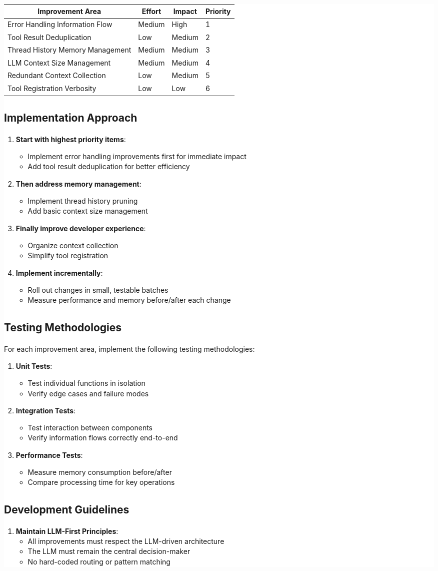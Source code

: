 | Improvement Area | Effort | Impact | Priority |
|------------------|--------|--------|----------|
| Error Handling Information Flow | Medium | High | 1 |
| Tool Result Deduplication | Low | Medium | 2 |
| Thread History Memory Management | Medium | Medium | 3 |
| LLM Context Size Management | Medium | Medium | 4 |
| Redundant Context Collection | Low | Medium | 5 |
| Tool Registration Verbosity | Low | Low | 6 |

## Implementation Approach

1. **Start with highest priority items**:
   - Implement error handling improvements first for immediate impact
   - Add tool result deduplication for better efficiency

2. **Then address memory management**:
   - Implement thread history pruning
   - Add basic context size management

3. **Finally improve developer experience**:
   - Organize context collection
   - Simplify tool registration

4. **Implement incrementally**:
   - Roll out changes in small, testable batches
   - Measure performance and memory before/after each change

## Testing Methodologies

For each improvement area, implement the following testing methodologies:

1. **Unit Tests**:
   - Test individual functions in isolation
   - Verify edge cases and failure modes

2. **Integration Tests**:
   - Test interaction between components
   - Verify information flows correctly end-to-end

3. **Performance Tests**:
   - Measure memory consumption before/after
   - Compare processing time for key operations

## Development Guidelines

1. **Maintain LLM-First Principles**:
   - All improvements must respect the LLM-driven architecture
   - The LLM must remain the central decision-maker
   - No hard-coded routing or pattern matching
